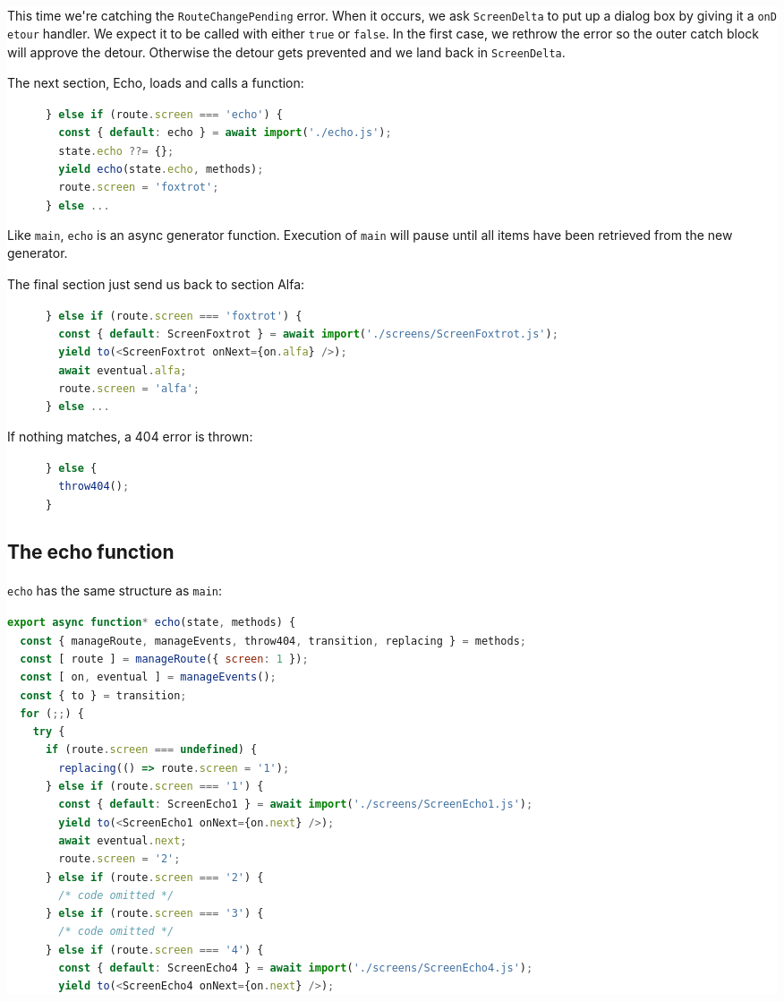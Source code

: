 This time we're catching the `RouteChangePending` error. When it occurs, we ask `ScreenDelta` to put up a
dialog box by giving it a `onDetour` handler. We expect it to be called with either `true` or `false`. In the
first case, we rethrow the error so the outer catch block will approve the detour. Otherwise the detour gets
prevented and we land back in `ScreenDelta`.

The next section, Echo, loads and calls a function:

```js
      } else if (route.screen === 'echo') {
        const { default: echo } = await import('./echo.js');
        state.echo ??= {};
        yield echo(state.echo, methods);
        route.screen = 'foxtrot';
      } else ...
```

Like `main`, `echo` is an async generator function. Execution of `main` will pause until all items have been retrieved
from the new generator.

The final section just send us back to section Alfa:

```js
      } else if (route.screen === 'foxtrot') {
        const { default: ScreenFoxtrot } = await import('./screens/ScreenFoxtrot.js');
        yield to(<ScreenFoxtrot onNext={on.alfa} />);
        await eventual.alfa;
        route.screen = 'alfa';
      } else ...
```

If nothing matches, a 404 error is thrown:

```js
      } else {
        throw404();
      }
```

## The echo function

`echo` has the same structure as `main`:

```js
export async function* echo(state, methods) {
  const { manageRoute, manageEvents, throw404, transition, replacing } = methods;
  const [ route ] = manageRoute({ screen: 1 });
  const [ on, eventual ] = manageEvents();
  const { to } = transition;
  for (;;) {
    try {
      if (route.screen === undefined) {
        replacing(() => route.screen = '1');
      } else if (route.screen === '1') {
        const { default: ScreenEcho1 } = await import('./screens/ScreenEcho1.js');
        yield to(<ScreenEcho1 onNext={on.next} />);
        await eventual.next;
        route.screen = '2';
      } else if (route.screen === '2') {
        /* code omitted */
      } else if (route.screen === '3') {
        /* code omitted */
      } else if (route.screen === '4') {
        const { default: ScreenEcho4 } = await import('./screens/ScreenEcho4.js');
        yield to(<ScreenEcho4 onNext={on.next} />);
```